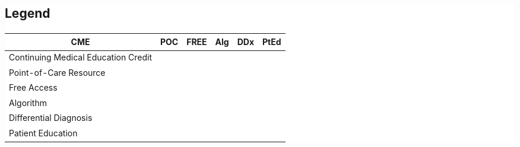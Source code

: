 ## Legend

| CME | POC | FREE | Alg | DDx | PtEd |
|---|---|---|---|---|---|
| Continuing Medical Education Credit |
| Point-of-Care Resource |
| Free Access |
| Algorithm |
| Differential Diagnosis |
| Patient Education |
